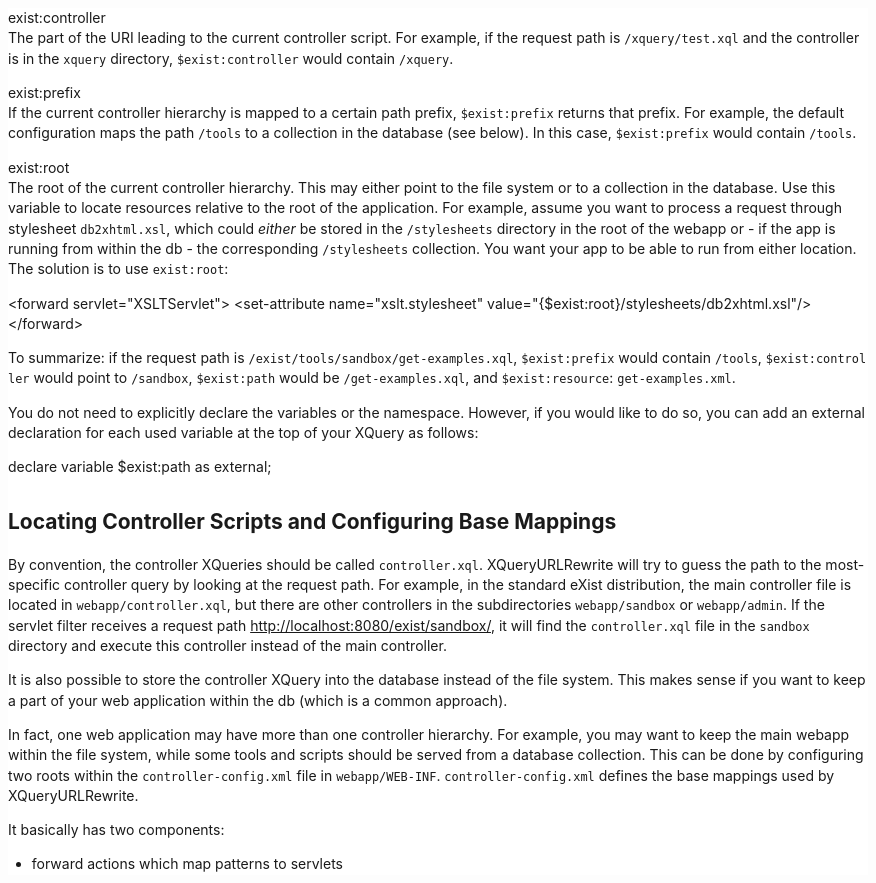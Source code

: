 exist:controller  
The part of the URI leading to the current controller script. For example, if the request path is `/xquery/test.xql` and the controller is in the `xquery` directory, `$exist:controller` would contain `/xquery`.

exist:prefix  
If the current controller hierarchy is mapped to a certain path prefix, `$exist:prefix` returns that prefix. For example, the default configuration maps the path `/tools` to a collection in the database (see below). In this case, `$exist:prefix` would contain `/tools`.

exist:root  
The root of the current controller hierarchy. This may either point to the file system or to a collection in the database. Use this variable to locate resources relative to the root of the application. For example, assume you want to process a request through stylesheet `db2xhtml.xsl`, which could *either* be stored in the `/stylesheets` directory in the root of the webapp or - if the app is running from within the db - the corresponding `/stylesheets` collection. You want your app to be able to run from either location. The solution is to use `exist:root`:

&lt;forward servlet="XSLTServlet"&gt; &lt;set-attribute name="xslt.stylesheet" value="{$exist:root}/stylesheets/db2xhtml.xsl"/&gt; &lt;/forward&gt;

To summarize: if the request path is `/exist/tools/sandbox/get-examples.xql`, `$exist:prefix` would contain `/tools`, `$exist:controller` would point to `/sandbox`, `$exist:path` would be `/get-examples.xql`, and `$exist:resource`: `get-examples.xml`.

You do not need to explicitly declare the variables or the namespace. However, if you would like to do so, you can add an external declaration for each used variable at the top of your XQuery as follows:

declare variable $exist:path as external;
## Locating Controller Scripts and Configuring Base Mappings

By convention, the controller XQueries should be called `controller.xql`. XQueryURLRewrite will try to guess the path to the most-specific controller query by looking at the request path. For example, in the standard eXist distribution, the main controller file is located in `webapp/controller.xql`, but there are other controllers in the subdirectories `webapp/sandbox` or `webapp/admin`. If the servlet filter receives a request path <http://localhost:8080/exist/sandbox/>, it will find the `controller.xql` file in the `sandbox` directory and execute this controller instead of the main controller.

It is also possible to store the controller XQuery into the database instead of the file system. This makes sense if you want to keep a part of your web application within the db (which is a common approach).

In fact, one web application may have more than one controller hierarchy. For example, you may want to keep the main webapp within the file system, while some tools and scripts should be served from a database collection. This can be done by configuring two roots within the `controller-config.xml` file in `webapp/WEB-INF`. `controller-config.xml` defines the base mappings used by XQueryURLRewrite.

It basically has two components:

-   forward actions which map patterns to servlets
